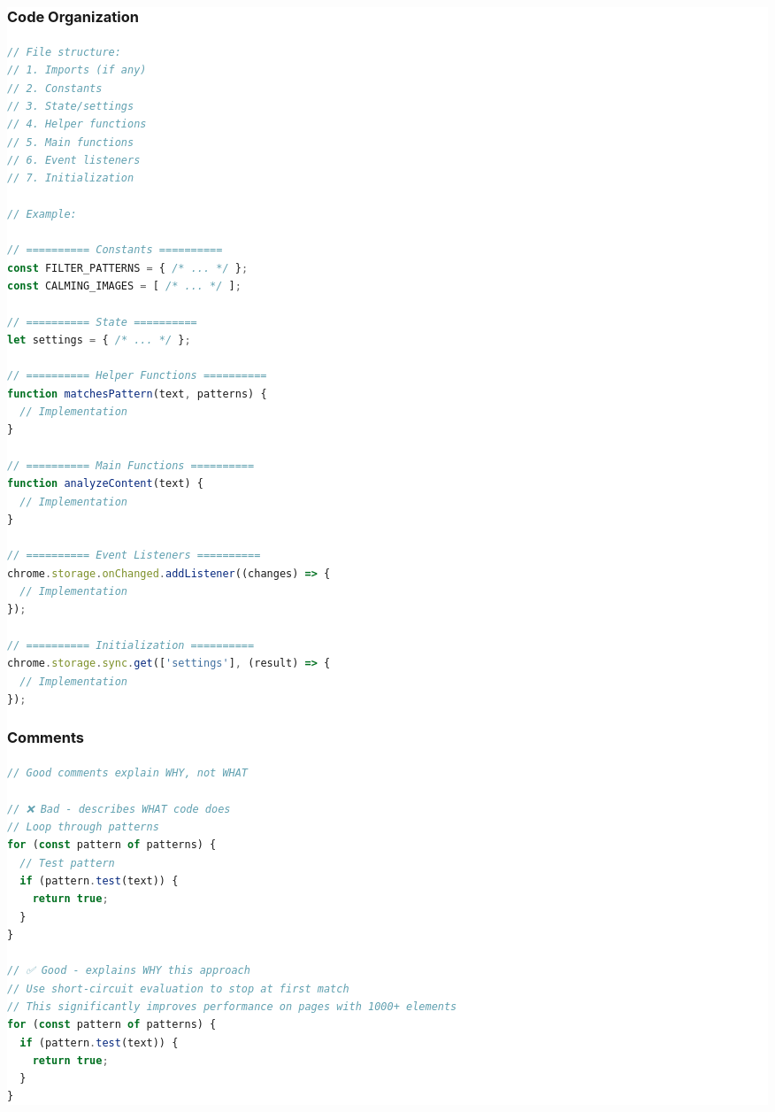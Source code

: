 ### Code Organization

```javascript
// File structure:
// 1. Imports (if any)
// 2. Constants
// 3. State/settings
// 4. Helper functions
// 5. Main functions
// 6. Event listeners
// 7. Initialization

// Example:

// ========== Constants ==========
const FILTER_PATTERNS = { /* ... */ };
const CALMING_IMAGES = [ /* ... */ ];

// ========== State ==========
let settings = { /* ... */ };

// ========== Helper Functions ==========
function matchesPattern(text, patterns) {
  // Implementation
}

// ========== Main Functions ==========
function analyzeContent(text) {
  // Implementation
}

// ========== Event Listeners ==========
chrome.storage.onChanged.addListener((changes) => {
  // Implementation
});

// ========== Initialization ==========
chrome.storage.sync.get(['settings'], (result) => {
  // Implementation
});
```

### Comments

```javascript
// Good comments explain WHY, not WHAT

// ❌ Bad - describes WHAT code does
// Loop through patterns
for (const pattern of patterns) {
  // Test pattern
  if (pattern.test(text)) {
    return true;
  }
}

// ✅ Good - explains WHY this approach
// Use short-circuit evaluation to stop at first match
// This significantly improves performance on pages with 1000+ elements
for (const pattern of patterns) {
  if (pattern.test(text)) {
    return true;
  }
}
```